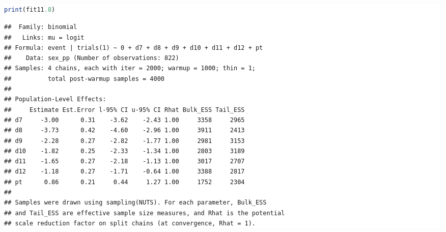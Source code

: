 ``` r
print(fit11.8)
```

    ##  Family: binomial 
    ##   Links: mu = logit 
    ## Formula: event | trials(1) ~ 0 + d7 + d8 + d9 + d10 + d11 + d12 + pt 
    ##    Data: sex_pp (Number of observations: 822) 
    ## Samples: 4 chains, each with iter = 2000; warmup = 1000; thin = 1;
    ##          total post-warmup samples = 4000
    ## 
    ## Population-Level Effects: 
    ##     Estimate Est.Error l-95% CI u-95% CI Rhat Bulk_ESS Tail_ESS
    ## d7     -3.00      0.31    -3.62    -2.43 1.00     3358     2965
    ## d8     -3.73      0.42    -4.60    -2.96 1.00     3911     2413
    ## d9     -2.28      0.27    -2.82    -1.77 1.00     2981     3153
    ## d10    -1.82      0.25    -2.33    -1.34 1.00     2803     3189
    ## d11    -1.65      0.27    -2.18    -1.13 1.00     3017     2707
    ## d12    -1.18      0.27    -1.71    -0.64 1.00     3388     2817
    ## pt      0.86      0.21     0.44     1.27 1.00     1752     2304
    ## 
    ## Samples were drawn using sampling(NUTS). For each parameter, Bulk_ESS
    ## and Tail_ESS are effective sample size measures, and Rhat is the potential
    ## scale reduction factor on split chains (at convergence, Rhat = 1).
